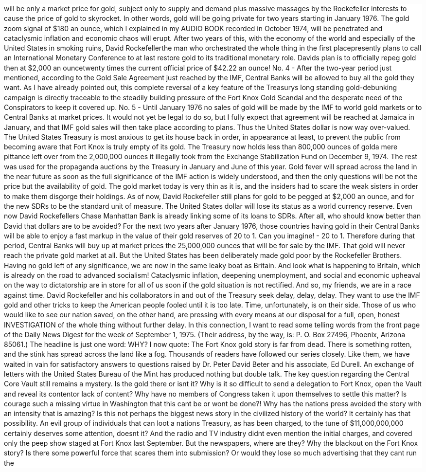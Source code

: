will be only a market price for gold, subject only to supply and demand plus massive massages by the Rockefeller interests to cause the price of gold to skyrocket. In other words, gold will be going private for two years starting in January 1976. The gold zoom signal of $180 an ounce, which I explained in my AUDIO BOOK recorded in October 1974, will be penetrated and cataclysmic inflation and economic chaos will erupt. After two years of this, with the economy of the world and especially of the United States in smoking ruins, David Rockefellerthe man who orchestrated the whole thing in the first placepresently plans to call an International Monetary Conference to at last restore gold to its traditional monetary role. Davids plan is to officially repeg gold then at $2,000 an ouncetwenty times the current official price of $42.22 an ounce! No. 4 - After the two-year period just mentioned, according to the Gold Sale Agreement just reached by the IMF, Central Banks will be allowed to buy all the gold they want. As I have already pointed out, this complete reversal of a key feature of the Treasurys long standing gold-debunking campaign is directly traceable to the steadily building pressure of the Fort Knox Gold Scandal and the desperate need of the Conspirators to keep it covered up. No. 5 - Until January 1976 no sales of gold will be made by the IMF to world gold markets or to Central Banks at market prices. It would not yet be legal to do so, but I fully expect that agreement will be reached at Jamaica in January, and that IMF gold sales will then take place according to plans. Thus the United States dollar is now way over-valued. The United States Treasury is most anxious to get its house back in order, in appearance at least, to prevent the public from becoming aware that Fort Knox is truly empty of its gold. The Treasury now holds less than 800,000 ounces of golda mere pittance left over from the 2,000,000 ounces it illegally took from the Exchange Stabilization Fund on December 9, 1974. The rest was used for the propaganda auctions by the Treasury in January and June of this year. Gold fever will spread across the land in the near future as soon as the full significance of the IMF action is widely understood, and then the only questions will be not the price but the availability of gold. The gold market today is very thin as it is, and the insiders had to scare the weak sisters in order to make them disgorge their holdings. As of now, David Rockefeller still plans for gold to be pegged at $2,000 an ounce, and for the new SDRs to be the standard unit of measure. The United States dollar will lose its status as a world currency reserve. Even now David Rockefellers Chase Manhattan Bank is already linking some of its loans to SDRs. After all, who should know better than David that dollars are to be avoided? For the next two years after January 1976, those countries having gold in their Central Banks will be able to enjoy a fast markup in the value of their gold reserves of 20 to 1. Can you imagine! - 20 to 1. Therefore during that period, Central Banks will buy up at market prices the 25,000,000 ounces that will be for sale by the IMF. That gold will never reach the private gold market at all. But the United States has been deliberately made gold poor by the Rockefeller Brothers. Having no gold left of any significance, we are now in the same leaky boat as Britain. And look what is happening to Britain, which is already on the road to advanced socialism! Cataclysmic inflation, deepening unemployment, and social and economic upheaval on the way to dictatorship are in store for all of us soon if the gold situation is not rectified. And so, my friends, we are in a race against time. David Rockefeller and his collaborators in and out of the Treasury seek delay, delay, delay. They want to use the IMF gold and other tricks to keep the American people fooled until it is too late. Time, unfortunately, is on their side. Those of us who would like to see our nation saved, on the other hand, are pressing with every means at our disposal for a full, open, honest INVESTIGATION of the whole thing without further delay. In this connection, I want to read some telling words from the front page of the Daily News Digest for the week of September 1, 1975. (Their address, by the way, is: P. O. Box 27496, Phoenix, Arizona 85061.) The headline is just one word: WHY? I now quote: The Fort Knox gold story is far from dead. There is something rotten, and the stink has spread across the land like a fog. Thousands of readers have followed our series closely. Like them, we have waited in vain for satisfactory answers to questions raised by Dr. Peter David Beter and his associate, Ed Durell. An exchange of letters with the United States Bureau of the Mint has produced nothing but double talk. The key question regarding the Central Core Vault still remains a mystery. Is the gold there or isnt it? Why is it so difficult to send a delegation to Fort Knox, open the Vault and reveal its contentor lack of content? Why have no members of Congress taken it upon themselves to settle this matter? Is courage such a missing virtue in Washington that this cant be or wont be done?! Why has the nations press avoided the story with an intensity that is amazing? Is this not perhaps the biggest news story in the civilized history of the world? It certainly has that possibility. An evil group of individuals that can loot a nations Treasury, as has been charged, to the tune of $11,000,000,000 certainly deserves some attention, doesnt it? And the radio and TV industry didnt even mention the initial charges, and covered only the peep show staged at Fort Knox last September. But the newspapers, where are they? Why the blackout on the Fort Knox story? Is there some powerful force that scares them into submission? Or would they lose so much advertising that they cant run the